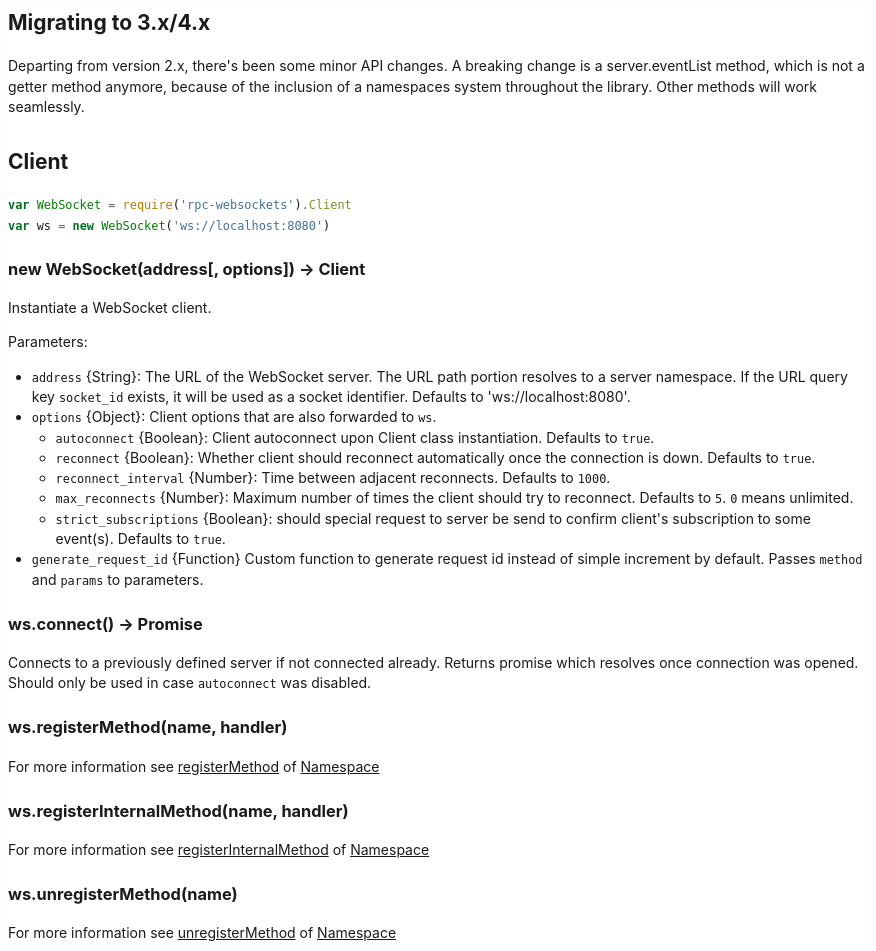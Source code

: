 ## Migrating to 3.x/4.x

Departing from version 2.x, there's been some minor API changes. A breaking change is a server.eventList method, which is not a getter method anymore, because of the inclusion of a namespaces system throughout the library. Other methods will work seamlessly.

## Client

```js
var WebSocket = require('rpc-websockets').Client
var ws = new WebSocket('ws://localhost:8080')
```

### new WebSocket(address[, options]) -> Client

Instantiate a WebSocket client.

Parameters:
* `address` {String}: The URL of the WebSocket server. The URL path portion resolves to a server namespace. If the URL query key `socket_id` exists, it will be used as a socket identifier. Defaults to 'ws://localhost:8080'.
* `options` {Object}: Client options that are also forwarded to `ws`.
  * `autoconnect` {Boolean}: Client autoconnect upon Client class instantiation. Defaults to `true`.
  * `reconnect` {Boolean}: Whether client should reconnect automatically once the connection is down. Defaults to `true`.
  * `reconnect_interval` {Number}: Time between adjacent reconnects. Defaults to `1000`.
  * `max_reconnects` {Number}: Maximum number of times the client should try to reconnect. Defaults to `5`. `0` means unlimited.
  * `strict_subscriptions` {Boolean}: should special request to server be send to confirm client's subscription to some event(s). Defaults to ```true```.
* `generate_request_id` {Function} Custom function to generate request id instead of simple increment by default. Passes `method` and `params` to parameters.

### ws.connect() -> Promise

Connects to a previously defined server if not connected already. Returns promise which resolves once connection was opened. Should only be used in case `autoconnect` was disabled.

### ws.registerMethod(name, handler)

For more information see [registerMethod](#namespaceregistermethod-handler) of [Namespace](#namespace)

### ws.registerInternalMethod(name, handler)

For more information see [registerInternalMethod](#namespaceregisterinternalmethodname-handler) of [Namespace](#namespace)

### ws.unregisterMethod(name)

For more information see [unregisterMethod](#namespaceunregistermethodname) of [Namespace](#namespace)
